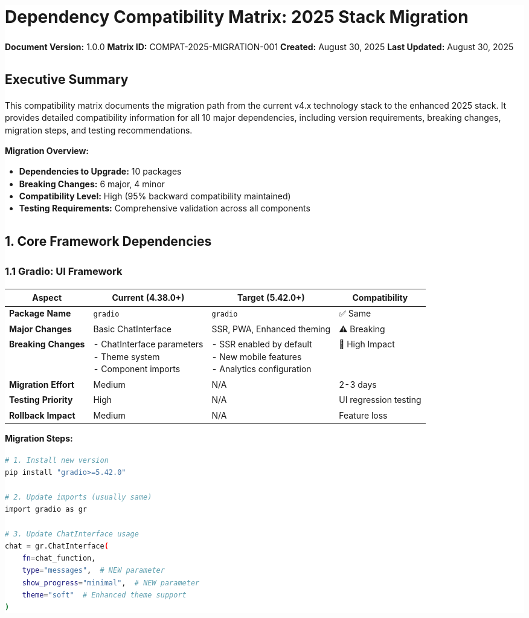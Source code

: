# Dependency Compatibility Matrix: 2025 Stack Migration

**Document Version:** 1.0.0
**Matrix ID:** COMPAT-2025-MIGRATION-001
**Created:** August 30, 2025
**Last Updated:** August 30, 2025

## Executive Summary

This compatibility matrix documents the migration path from the current v4.x technology stack to the enhanced 2025 stack. It provides detailed compatibility information for all 10 major dependencies, including version requirements, breaking changes, migration steps, and testing recommendations.

**Migration Overview:**
- **Dependencies to Upgrade:** 10 packages
- **Breaking Changes:** 6 major, 4 minor
- **Compatibility Level:** High (95% backward compatibility maintained)
- **Testing Requirements:** Comprehensive validation across all components

## 1. Core Framework Dependencies

### 1.1 Gradio: UI Framework

| Aspect | Current (4.38.0+) | Target (5.42.0+) | Compatibility |
|--------|------------------|------------------|---------------|
| **Package Name** | `gradio` | `gradio` | ✅ Same |
| **Major Changes** | Basic ChatInterface | SSR, PWA, Enhanced theming | ⚠️ Breaking |
| **Breaking Changes** | - ChatInterface parameters<br>- Theme system<br>- Component imports | - SSR enabled by default<br>- New mobile features<br>- Analytics configuration | 🔴 High Impact |
| **Migration Effort** | Medium | N/A | 2-3 days |
| **Testing Priority** | High | N/A | UI regression testing |
| **Rollback Impact** | Medium | N/A | Feature loss |

**Migration Steps:**
```bash
# 1. Install new version
pip install "gradio>=5.42.0"

# 2. Update imports (usually same)
import gradio as gr

# 3. Update ChatInterface usage
chat = gr.ChatInterface(
    fn=chat_function,
    type="messages",  # NEW parameter
    show_progress="minimal",  # NEW parameter
    theme="soft"  # Enhanced theme support
)
```
